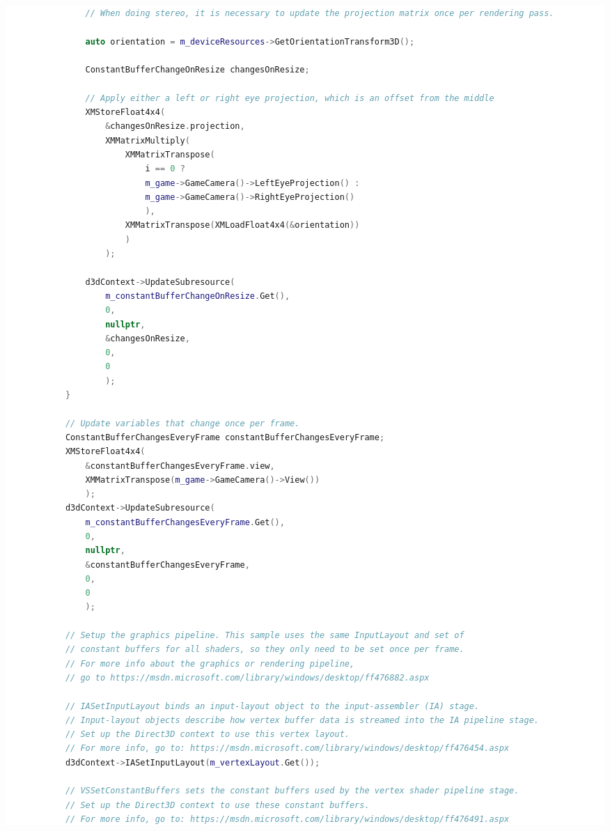 ```cpp
                // When doing stereo, it is necessary to update the projection matrix once per rendering pass.

                auto orientation = m_deviceResources->GetOrientationTransform3D();

                ConstantBufferChangeOnResize changesOnResize;

                // Apply either a left or right eye projection, which is an offset from the middle
                XMStoreFloat4x4(
                    &changesOnResize.projection,
                    XMMatrixMultiply(
                        XMMatrixTranspose(
                            i == 0 ?
                            m_game->GameCamera()->LeftEyeProjection() :
                            m_game->GameCamera()->RightEyeProjection()
                            ),
                        XMMatrixTranspose(XMLoadFloat4x4(&orientation))
                        )
                    );

                d3dContext->UpdateSubresource(
                    m_constantBufferChangeOnResize.Get(),
                    0,
                    nullptr,
                    &changesOnResize,
                    0,
                    0
                    );
            }

            // Update variables that change once per frame.
            ConstantBufferChangesEveryFrame constantBufferChangesEveryFrame;
            XMStoreFloat4x4(
                &constantBufferChangesEveryFrame.view,
                XMMatrixTranspose(m_game->GameCamera()->View())
                );
            d3dContext->UpdateSubresource(
                m_constantBufferChangesEveryFrame.Get(),
                0,
                nullptr,
                &constantBufferChangesEveryFrame,
                0,
                0
                );

            // Setup the graphics pipeline. This sample uses the same InputLayout and set of
            // constant buffers for all shaders, so they only need to be set once per frame.
            // For more info about the graphics or rendering pipeline, 
            // go to https://msdn.microsoft.com/library/windows/desktop/ff476882.aspx

            // IASetInputLayout binds an input-layout object to the input-assembler (IA) stage. 
            // Input-layout objects describe how vertex buffer data is streamed into the IA pipeline stage.
            // Set up the Direct3D context to use this vertex layout.
            // For more info, go to: https://msdn.microsoft.com/library/windows/desktop/ff476454.aspx
            d3dContext->IASetInputLayout(m_vertexLayout.Get());

            // VSSetConstantBuffers sets the constant buffers used by the vertex shader pipeline stage.
            // Set up the Direct3D context to use these constant buffers.
            // For more info, go to: https://msdn.microsoft.com/library/windows/desktop/ff476491.aspx
```